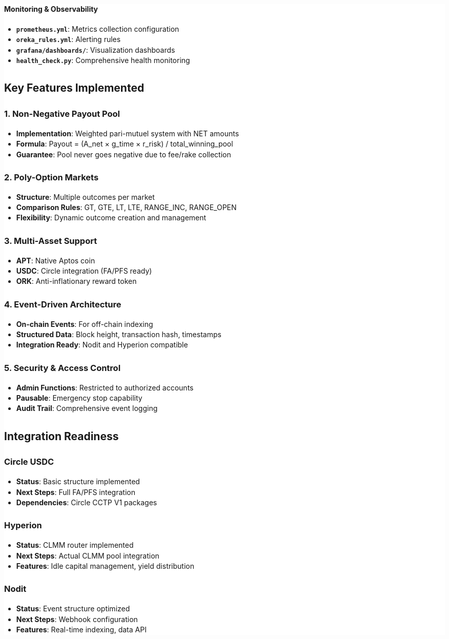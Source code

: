 #### Monitoring & Observability
- **`prometheus.yml`**: Metrics collection configuration
- **`oreka_rules.yml`**: Alerting rules
- **`grafana/dashboards/`**: Visualization dashboards
- **`health_check.py`**: Comprehensive health monitoring

## Key Features Implemented

### 1. Non-Negative Payout Pool
- **Implementation**: Weighted pari-mutuel system with NET amounts
- **Formula**: Payout = (A_net × g_time × r_risk) / total_winning_pool
- **Guarantee**: Pool never goes negative due to fee/rake collection

### 2. Poly-Option Markets
- **Structure**: Multiple outcomes per market
- **Comparison Rules**: GT, GTE, LT, LTE, RANGE_INC, RANGE_OPEN
- **Flexibility**: Dynamic outcome creation and management

### 3. Multi-Asset Support
- **APT**: Native Aptos coin
- **USDC**: Circle integration (FA/PFS ready)
- **ORK**: Anti-inflationary reward token

### 4. Event-Driven Architecture
- **On-chain Events**: For off-chain indexing
- **Structured Data**: Block height, transaction hash, timestamps
- **Integration Ready**: Nodit and Hyperion compatible

### 5. Security & Access Control
- **Admin Functions**: Restricted to authorized accounts
- **Pausable**: Emergency stop capability
- **Audit Trail**: Comprehensive event logging

## Integration Readiness

### Circle USDC
- **Status**: Basic structure implemented
- **Next Steps**: Full FA/PFS integration
- **Dependencies**: Circle CCTP V1 packages

### Hyperion
- **Status**: CLMM router implemented
- **Next Steps**: Actual CLMM pool integration
- **Features**: Idle capital management, yield distribution

### Nodit
- **Status**: Event structure optimized
- **Next Steps**: Webhook configuration
- **Features**: Real-time indexing, data API
